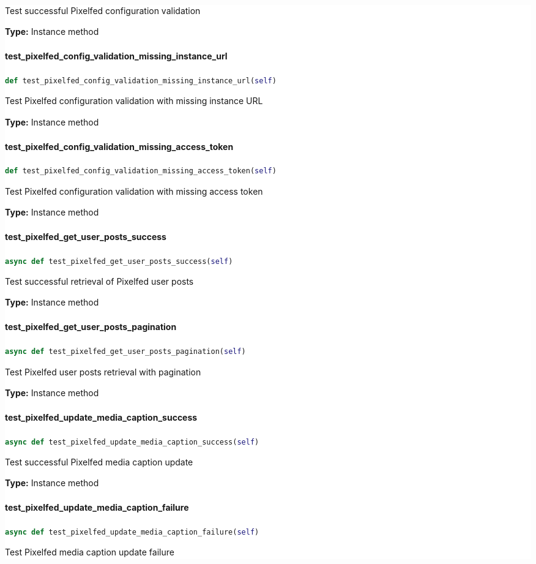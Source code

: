 Test successful Pixelfed configuration validation

**Type:** Instance method

#### test_pixelfed_config_validation_missing_instance_url

```python
def test_pixelfed_config_validation_missing_instance_url(self)
```

Test Pixelfed configuration validation with missing instance URL

**Type:** Instance method

#### test_pixelfed_config_validation_missing_access_token

```python
def test_pixelfed_config_validation_missing_access_token(self)
```

Test Pixelfed configuration validation with missing access token

**Type:** Instance method

#### test_pixelfed_get_user_posts_success

```python
async def test_pixelfed_get_user_posts_success(self)
```

Test successful retrieval of Pixelfed user posts

**Type:** Instance method

#### test_pixelfed_get_user_posts_pagination

```python
async def test_pixelfed_get_user_posts_pagination(self)
```

Test Pixelfed user posts retrieval with pagination

**Type:** Instance method

#### test_pixelfed_update_media_caption_success

```python
async def test_pixelfed_update_media_caption_success(self)
```

Test successful Pixelfed media caption update

**Type:** Instance method

#### test_pixelfed_update_media_caption_failure

```python
async def test_pixelfed_update_media_caption_failure(self)
```

Test Pixelfed media caption update failure

